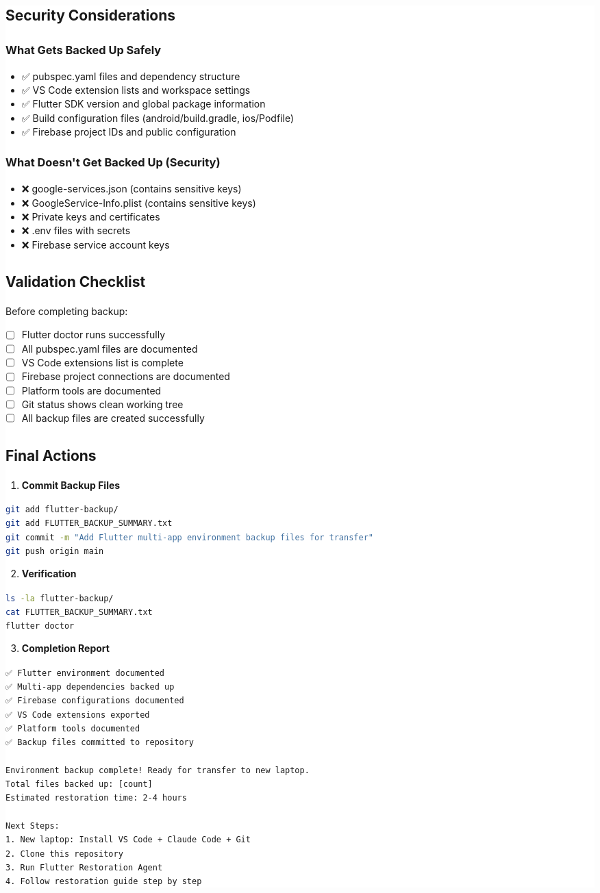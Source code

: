 ## Security Considerations

### What Gets Backed Up Safely
- ✅ pubspec.yaml files and dependency structure
- ✅ VS Code extension lists and workspace settings
- ✅ Flutter SDK version and global package information
- ✅ Build configuration files (android/build.gradle, ios/Podfile)
- ✅ Firebase project IDs and public configuration

### What Doesn't Get Backed Up (Security)
- ❌ google-services.json (contains sensitive keys)
- ❌ GoogleService-Info.plist (contains sensitive keys)
- ❌ Private keys and certificates
- ❌ .env files with secrets
- ❌ Firebase service account keys

## Validation Checklist

Before completing backup:
- [ ] Flutter doctor runs successfully
- [ ] All pubspec.yaml files are documented
- [ ] VS Code extensions list is complete
- [ ] Firebase project connections are documented
- [ ] Platform tools are documented
- [ ] Git status shows clean working tree
- [ ] All backup files are created successfully

## Final Actions

1. **Commit Backup Files**
```bash
git add flutter-backup/
git add FLUTTER_BACKUP_SUMMARY.txt
git commit -m "Add Flutter multi-app environment backup files for transfer"
git push origin main
```

2. **Verification**
```bash
ls -la flutter-backup/
cat FLUTTER_BACKUP_SUMMARY.txt
flutter doctor
```

3. **Completion Report**
```
✅ Flutter environment documented
✅ Multi-app dependencies backed up
✅ Firebase configurations documented
✅ VS Code extensions exported
✅ Platform tools documented
✅ Backup files committed to repository

Environment backup complete! Ready for transfer to new laptop.
Total files backed up: [count]
Estimated restoration time: 2-4 hours

Next Steps:
1. New laptop: Install VS Code + Claude Code + Git
2. Clone this repository
3. Run Flutter Restoration Agent
4. Follow restoration guide step by step
```
